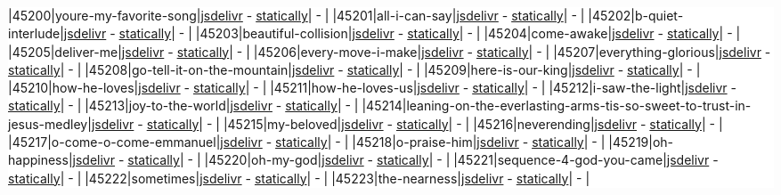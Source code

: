 |45200|youre-my-favorite-song|[jsdelivr](https://cdn.jsdelivr.net/gh/dbchord/c5-3-6/45001-50000/45001-45500/youre-my-favorite-song.webp) - [statically](https://cdn.statically.io/gh/dbchord/c5-3-6/i/45001-50000/45001-45500/youre-my-favorite-song.webp)| - |
|45201|all-i-can-say|[jsdelivr](https://cdn.jsdelivr.net/gh/dbchord/c5-3-6/45001-50000/45001-45500/all-i-can-say.webp) - [statically](https://cdn.statically.io/gh/dbchord/c5-3-6/i/45001-50000/45001-45500/all-i-can-say.webp)| - |
|45202|b-quiet-interlude|[jsdelivr](https://cdn.jsdelivr.net/gh/dbchord/c5-3-6/45001-50000/45001-45500/b-quiet-interlude.webp) - [statically](https://cdn.statically.io/gh/dbchord/c5-3-6/i/45001-50000/45001-45500/b-quiet-interlude.webp)| - |
|45203|beautiful-collision|[jsdelivr](https://cdn.jsdelivr.net/gh/dbchord/c5-3-6/45001-50000/45001-45500/beautiful-collision.webp) - [statically](https://cdn.statically.io/gh/dbchord/c5-3-6/i/45001-50000/45001-45500/beautiful-collision.webp)| - |
|45204|come-awake|[jsdelivr](https://cdn.jsdelivr.net/gh/dbchord/c5-3-6/45001-50000/45001-45500/come-awake.webp) - [statically](https://cdn.statically.io/gh/dbchord/c5-3-6/i/45001-50000/45001-45500/come-awake.webp)| - |
|45205|deliver-me|[jsdelivr](https://cdn.jsdelivr.net/gh/dbchord/c5-3-6/45001-50000/45001-45500/deliver-me.webp) - [statically](https://cdn.statically.io/gh/dbchord/c5-3-6/i/45001-50000/45001-45500/deliver-me.webp)| - |
|45206|every-move-i-make|[jsdelivr](https://cdn.jsdelivr.net/gh/dbchord/c5-3-6/45001-50000/45001-45500/every-move-i-make.webp) - [statically](https://cdn.statically.io/gh/dbchord/c5-3-6/i/45001-50000/45001-45500/every-move-i-make.webp)| - |
|45207|everything-glorious|[jsdelivr](https://cdn.jsdelivr.net/gh/dbchord/c5-3-6/45001-50000/45001-45500/everything-glorious.webp) - [statically](https://cdn.statically.io/gh/dbchord/c5-3-6/i/45001-50000/45001-45500/everything-glorious.webp)| - |
|45208|go-tell-it-on-the-mountain|[jsdelivr](https://cdn.jsdelivr.net/gh/dbchord/c5-3-6/45001-50000/45001-45500/go-tell-it-on-the-mountain.webp) - [statically](https://cdn.statically.io/gh/dbchord/c5-3-6/i/45001-50000/45001-45500/go-tell-it-on-the-mountain.webp)| - |
|45209|here-is-our-king|[jsdelivr](https://cdn.jsdelivr.net/gh/dbchord/c5-3-6/45001-50000/45001-45500/here-is-our-king.webp) - [statically](https://cdn.statically.io/gh/dbchord/c5-3-6/i/45001-50000/45001-45500/here-is-our-king.webp)| - |
|45210|how-he-loves|[jsdelivr](https://cdn.jsdelivr.net/gh/dbchord/c5-3-6/45001-50000/45001-45500/how-he-loves.webp) - [statically](https://cdn.statically.io/gh/dbchord/c5-3-6/i/45001-50000/45001-45500/how-he-loves.webp)| - |
|45211|how-he-loves-us|[jsdelivr](https://cdn.jsdelivr.net/gh/dbchord/c5-3-6/45001-50000/45001-45500/how-he-loves-us.webp) - [statically](https://cdn.statically.io/gh/dbchord/c5-3-6/i/45001-50000/45001-45500/how-he-loves-us.webp)| - |
|45212|i-saw-the-light|[jsdelivr](https://cdn.jsdelivr.net/gh/dbchord/c5-3-6/45001-50000/45001-45500/i-saw-the-light.webp) - [statically](https://cdn.statically.io/gh/dbchord/c5-3-6/i/45001-50000/45001-45500/i-saw-the-light.webp)| - |
|45213|joy-to-the-world|[jsdelivr](https://cdn.jsdelivr.net/gh/dbchord/c5-3-6/45001-50000/45001-45500/joy-to-the-world.webp) - [statically](https://cdn.statically.io/gh/dbchord/c5-3-6/i/45001-50000/45001-45500/joy-to-the-world.webp)| - |
|45214|leaning-on-the-everlasting-arms-tis-so-sweet-to-trust-in-jesus-medley|[jsdelivr](https://cdn.jsdelivr.net/gh/dbchord/c5-3-6/45001-50000/45001-45500/leaning-on-the-everlasting-arms-tis-so-sweet-to-trust-in-jesus-medley.webp) - [statically](https://cdn.statically.io/gh/dbchord/c5-3-6/i/45001-50000/45001-45500/leaning-on-the-everlasting-arms-tis-so-sweet-to-trust-in-jesus-medley.webp)| - |
|45215|my-beloved|[jsdelivr](https://cdn.jsdelivr.net/gh/dbchord/c5-3-6/45001-50000/45001-45500/my-beloved.webp) - [statically](https://cdn.statically.io/gh/dbchord/c5-3-6/i/45001-50000/45001-45500/my-beloved.webp)| - |
|45216|neverending|[jsdelivr](https://cdn.jsdelivr.net/gh/dbchord/c5-3-6/45001-50000/45001-45500/neverending.webp) - [statically](https://cdn.statically.io/gh/dbchord/c5-3-6/i/45001-50000/45001-45500/neverending.webp)| - |
|45217|o-come-o-come-emmanuel|[jsdelivr](https://cdn.jsdelivr.net/gh/dbchord/c5-3-6/45001-50000/45001-45500/o-come-o-come-emmanuel.webp) - [statically](https://cdn.statically.io/gh/dbchord/c5-3-6/i/45001-50000/45001-45500/o-come-o-come-emmanuel.webp)| - |
|45218|o-praise-him|[jsdelivr](https://cdn.jsdelivr.net/gh/dbchord/c5-3-6/45001-50000/45001-45500/o-praise-him.webp) - [statically](https://cdn.statically.io/gh/dbchord/c5-3-6/i/45001-50000/45001-45500/o-praise-him.webp)| - |
|45219|oh-happiness|[jsdelivr](https://cdn.jsdelivr.net/gh/dbchord/c5-3-6/45001-50000/45001-45500/oh-happiness.webp) - [statically](https://cdn.statically.io/gh/dbchord/c5-3-6/i/45001-50000/45001-45500/oh-happiness.webp)| - |
|45220|oh-my-god|[jsdelivr](https://cdn.jsdelivr.net/gh/dbchord/c5-3-6/45001-50000/45001-45500/oh-my-god.webp) - [statically](https://cdn.statically.io/gh/dbchord/c5-3-6/i/45001-50000/45001-45500/oh-my-god.webp)| - |
|45221|sequence-4-god-you-came|[jsdelivr](https://cdn.jsdelivr.net/gh/dbchord/c5-3-6/45001-50000/45001-45500/sequence-4-god-you-came.webp) - [statically](https://cdn.statically.io/gh/dbchord/c5-3-6/i/45001-50000/45001-45500/sequence-4-god-you-came.webp)| - |
|45222|sometimes|[jsdelivr](https://cdn.jsdelivr.net/gh/dbchord/c5-3-6/45001-50000/45001-45500/sometimes.webp) - [statically](https://cdn.statically.io/gh/dbchord/c5-3-6/i/45001-50000/45001-45500/sometimes.webp)| - |
|45223|the-nearness|[jsdelivr](https://cdn.jsdelivr.net/gh/dbchord/c5-3-6/45001-50000/45001-45500/the-nearness.webp) - [statically](https://cdn.statically.io/gh/dbchord/c5-3-6/i/45001-50000/45001-45500/the-nearness.webp)| - |